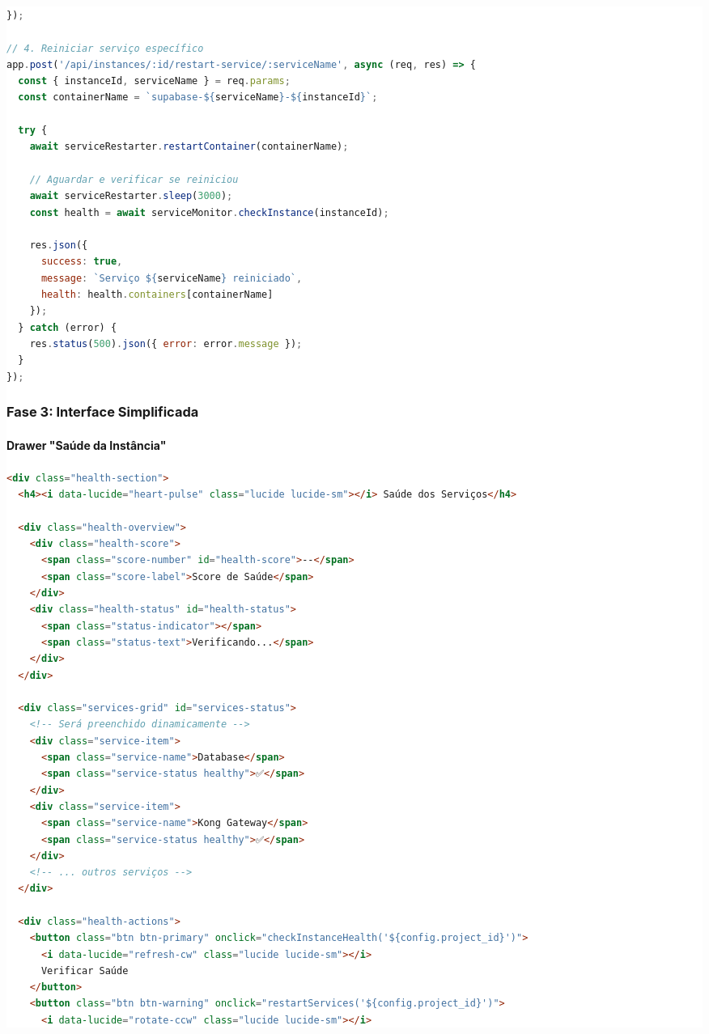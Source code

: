 ```javascript
});

// 4. Reiniciar serviço específico
app.post('/api/instances/:id/restart-service/:serviceName', async (req, res) => {
  const { instanceId, serviceName } = req.params;
  const containerName = `supabase-${serviceName}-${instanceId}`;
  
  try {
    await serviceRestarter.restartContainer(containerName);
    
    // Aguardar e verificar se reiniciou
    await serviceRestarter.sleep(3000);
    const health = await serviceMonitor.checkInstance(instanceId);
    
    res.json({ 
      success: true, 
      message: `Serviço ${serviceName} reiniciado`,
      health: health.containers[containerName]
    });
  } catch (error) {
    res.status(500).json({ error: error.message });
  }
});
```

### **Fase 3: Interface Simplificada**

#### **Drawer "Saúde da Instância"**
```html
<div class="health-section">
  <h4><i data-lucide="heart-pulse" class="lucide lucide-sm"></i> Saúde dos Serviços</h4>
  
  <div class="health-overview">
    <div class="health-score">
      <span class="score-number" id="health-score">--</span>
      <span class="score-label">Score de Saúde</span>
    </div>
    <div class="health-status" id="health-status">
      <span class="status-indicator"></span>
      <span class="status-text">Verificando...</span>
    </div>
  </div>

  <div class="services-grid" id="services-status">
    <!-- Será preenchido dinamicamente -->
    <div class="service-item">
      <span class="service-name">Database</span>
      <span class="service-status healthy">✅</span>
    </div>
    <div class="service-item">
      <span class="service-name">Kong Gateway</span>
      <span class="service-status healthy">✅</span>
    </div>
    <!-- ... outros serviços -->
  </div>

  <div class="health-actions">
    <button class="btn btn-primary" onclick="checkInstanceHealth('${config.project_id}')">
      <i data-lucide="refresh-cw" class="lucide lucide-sm"></i>
      Verificar Saúde
    </button>
    <button class="btn btn-warning" onclick="restartServices('${config.project_id}')">
      <i data-lucide="rotate-ccw" class="lucide lucide-sm"></i>
```